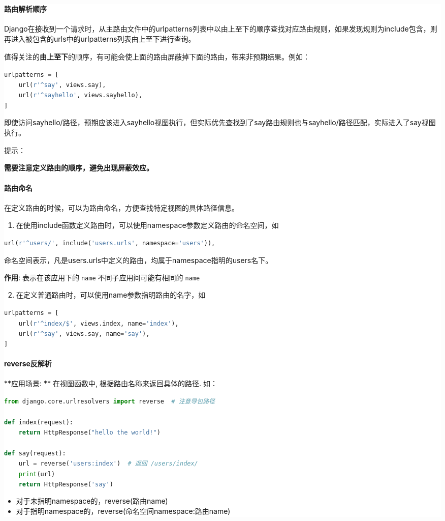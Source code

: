 #### 路由解析顺序

Django在接收到一个请求时，从主路由文件中的urlpatterns列表中以由上至下的顺序查找对应路由规则，如果发现规则为include包含，则再进入被包含的urls中的urlpatterns列表由上至下进行查询。

值得关注的**由上至下**的顺序，有可能会使上面的路由屏蔽掉下面的路由，带来非预期结果。例如：

```python
urlpatterns = [
    url(r'^say', views.say),
    url(r'^sayhello', views.sayhello),
]
```

即使访问sayhello/路径，预期应该进入sayhello视图执行，但实际优先查找到了say路由规则也与sayhello/路径匹配，实际进入了say视图执行。

提示：

**需要注意定义路由的顺序，避免出现屏蔽效应。**

#### 路由命名

在定义路由的时候，可以为路由命名，方便查找特定视图的具体路径信息。

1) 在使用include函数定义路由时，可以使用namespace参数定义路由的命名空间，如

```python
url(r'^users/', include('users.urls', namespace='users')),
```

命名空间表示，凡是users.urls中定义的路由，均属于namespace指明的users名下。

**作用**: 表示在该应用下的 `name` 不同子应用间可能有相同的 `name`

2) 在定义普通路由时，可以使用name参数指明路由的名字，如

```python
urlpatterns = [
    url(r'^index/$', views.index, name='index'),
    url(r'^say', views.say, name='say'),
]
```

#### reverse反解析

**应用场景: ** 在视图函数中, 根据路由名称来返回具体的路径. 如：

```python
from django.core.urlresolvers import reverse  # 注意导包路径

def index(request):
    return HttpResponse("hello the world!")

def say(request):
    url = reverse('users:index')  # 返回 /users/index/
    print(url)
    return HttpResponse('say')
```

- 对于未指明namespace的，reverse(路由name)
- 对于指明namespace的，reverse(命名空间namespace:路由name)
